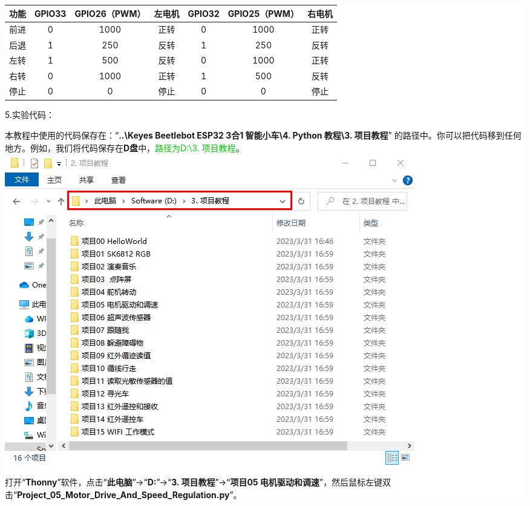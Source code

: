 |功能|GPIO33|GPIO26（PWM）|左电机|GPIO32|GPIO25（PWM）|右电机|
| :--: | :--: | :--: | :--: | :--: | :--: | :--: |
|前进|0|1000|正转|0|1000|正转|
|后退|1|250|反转|1|250|反转|
|左转|1|500|反转|0|1000|正转|
|右转|0|1000|正转|1|500|反转|
|停止|0|0|停止|0|0|停止|

 5.实验代码：

本教程中使用的代码保存在：“**..\Keyes Beetlebot ESP32 3合1 智能小车\4. Python 教程\3. 项目教程**” 的路径中。你可以把代码移到任何地方。例如，我们将代码保存在**D盘**中，<span style="color: rgb(0, 209, 0);">路径为D:\3. 项目教程</span>。
![Img](/media/img-20230331170623.png)

打开“**Thonny**”软件，点击“**此电脑**”→“**D:**”→“**3. 项目教程**”→“**项目05 电机驱动和调速**”，然后鼠标左键双击“**Project_05_Motor_Drive_And_Speed_Regulation.py**”。